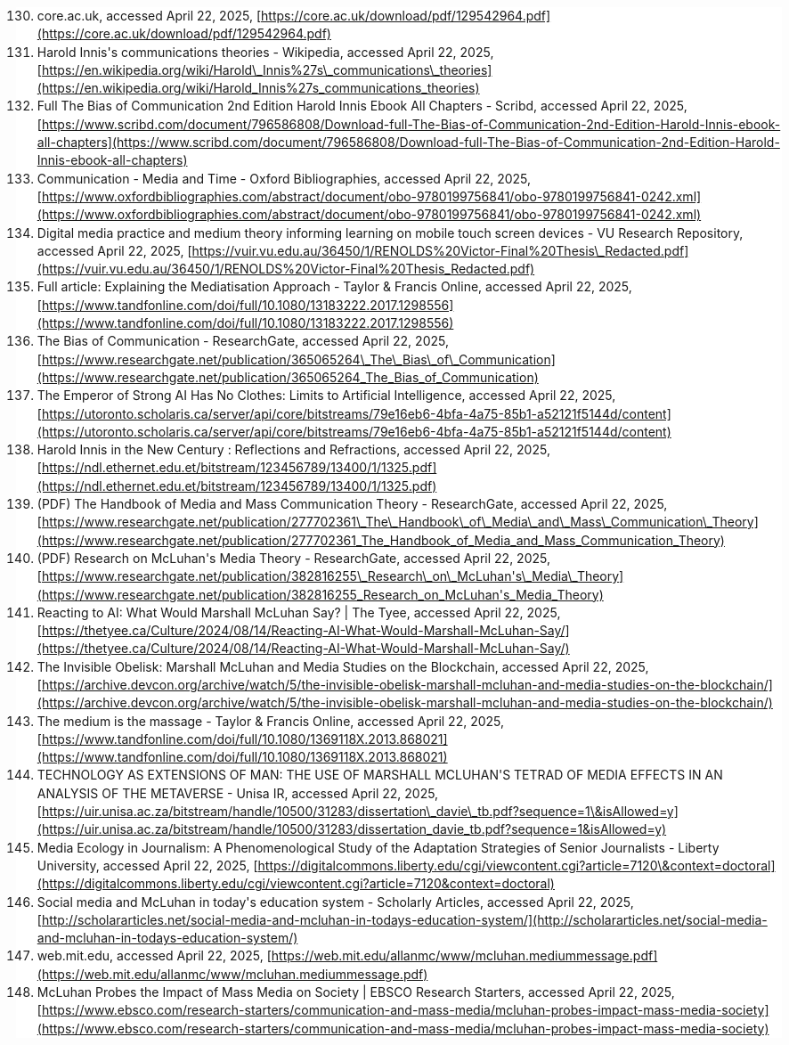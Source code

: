 130. core.ac.uk, accessed April 22, 2025, [https://core.ac.uk/download/pdf/129542964.pdf](https://core.ac.uk/download/pdf/129542964.pdf)  
131. Harold Innis's communications theories \- Wikipedia, accessed April 22, 2025, [https://en.wikipedia.org/wiki/Harold\_Innis%27s\_communications\_theories](https://en.wikipedia.org/wiki/Harold_Innis%27s_communications_theories)  
132. Full The Bias of Communication 2nd Edition Harold Innis Ebook All Chapters \- Scribd, accessed April 22, 2025, [https://www.scribd.com/document/796586808/Download-full-The-Bias-of-Communication-2nd-Edition-Harold-Innis-ebook-all-chapters](https://www.scribd.com/document/796586808/Download-full-The-Bias-of-Communication-2nd-Edition-Harold-Innis-ebook-all-chapters)  
133. Communication \- Media and Time \- Oxford Bibliographies, accessed April 22, 2025, [https://www.oxfordbibliographies.com/abstract/document/obo-9780199756841/obo-9780199756841-0242.xml](https://www.oxfordbibliographies.com/abstract/document/obo-9780199756841/obo-9780199756841-0242.xml)  
134. Digital media practice and medium theory informing learning on mobile touch screen devices \- VU Research Repository, accessed April 22, 2025, [https://vuir.vu.edu.au/36450/1/RENOLDS%20Victor-Final%20Thesis\_Redacted.pdf](https://vuir.vu.edu.au/36450/1/RENOLDS%20Victor-Final%20Thesis_Redacted.pdf)  
135. Full article: Explaining the Mediatisation Approach \- Taylor & Francis Online, accessed April 22, 2025, [https://www.tandfonline.com/doi/full/10.1080/13183222.2017.1298556](https://www.tandfonline.com/doi/full/10.1080/13183222.2017.1298556)  
136. The Bias of Communication \- ResearchGate, accessed April 22, 2025, [https://www.researchgate.net/publication/365065264\_The\_Bias\_of\_Communication](https://www.researchgate.net/publication/365065264_The_Bias_of_Communication)  
137. The Emperor of Strong AI Has No Clothes: Limits to Artificial Intelligence, accessed April 22, 2025, [https://utoronto.scholaris.ca/server/api/core/bitstreams/79e16eb6-4bfa-4a75-85b1-a52121f5144d/content](https://utoronto.scholaris.ca/server/api/core/bitstreams/79e16eb6-4bfa-4a75-85b1-a52121f5144d/content)  
138. Harold Innis in the New Century : Reflections and Refractions, accessed April 22, 2025, [https://ndl.ethernet.edu.et/bitstream/123456789/13400/1/1325.pdf](https://ndl.ethernet.edu.et/bitstream/123456789/13400/1/1325.pdf)  
139. (PDF) The Handbook of Media and Mass Communication Theory \- ResearchGate, accessed April 22, 2025, [https://www.researchgate.net/publication/277702361\_The\_Handbook\_of\_Media\_and\_Mass\_Communication\_Theory](https://www.researchgate.net/publication/277702361_The_Handbook_of_Media_and_Mass_Communication_Theory)  
140. (PDF) Research on McLuhan's Media Theory \- ResearchGate, accessed April 22, 2025, [https://www.researchgate.net/publication/382816255\_Research\_on\_McLuhan's\_Media\_Theory](https://www.researchgate.net/publication/382816255_Research_on_McLuhan's_Media_Theory)  
141. Reacting to AI: What Would Marshall McLuhan Say? | The Tyee, accessed April 22, 2025, [https://thetyee.ca/Culture/2024/08/14/Reacting-AI-What-Would-Marshall-McLuhan-Say/](https://thetyee.ca/Culture/2024/08/14/Reacting-AI-What-Would-Marshall-McLuhan-Say/)  
142. The Invisible Obelisk: Marshall McLuhan and Media Studies on the Blockchain, accessed April 22, 2025, [https://archive.devcon.org/archive/watch/5/the-invisible-obelisk-marshall-mcluhan-and-media-studies-on-the-blockchain/](https://archive.devcon.org/archive/watch/5/the-invisible-obelisk-marshall-mcluhan-and-media-studies-on-the-blockchain/)  
143. The medium is the massage \- Taylor & Francis Online, accessed April 22, 2025, [https://www.tandfonline.com/doi/full/10.1080/1369118X.2013.868021](https://www.tandfonline.com/doi/full/10.1080/1369118X.2013.868021)  
144. TECHNOLOGY AS EXTENSIONS OF MAN: THE USE OF MARSHALL MCLUHAN'S TETRAD OF MEDIA EFFECTS IN AN ANALYSIS OF THE METAVERSE \- Unisa IR, accessed April 22, 2025, [https://uir.unisa.ac.za/bitstream/handle/10500/31283/dissertation\_davie\_tb.pdf?sequence=1\&isAllowed=y](https://uir.unisa.ac.za/bitstream/handle/10500/31283/dissertation_davie_tb.pdf?sequence=1&isAllowed=y)  
145. Media Ecology in Journalism: A Phenomenological Study of the Adaptation Strategies of Senior Journalists \- Liberty University, accessed April 22, 2025, [https://digitalcommons.liberty.edu/cgi/viewcontent.cgi?article=7120\&context=doctoral](https://digitalcommons.liberty.edu/cgi/viewcontent.cgi?article=7120&context=doctoral)  
146. Social media and McLuhan in today's education system \- Scholarly Articles, accessed April 22, 2025, [http://scholararticles.net/social-media-and-mcluhan-in-todays-education-system/](http://scholararticles.net/social-media-and-mcluhan-in-todays-education-system/)  
147. web.mit.edu, accessed April 22, 2025, [https://web.mit.edu/allanmc/www/mcluhan.mediummessage.pdf](https://web.mit.edu/allanmc/www/mcluhan.mediummessage.pdf)  
148. McLuhan Probes the Impact of Mass Media on Society | EBSCO Research Starters, accessed April 22, 2025, [https://www.ebsco.com/research-starters/communication-and-mass-media/mcluhan-probes-impact-mass-media-society](https://www.ebsco.com/research-starters/communication-and-mass-media/mcluhan-probes-impact-mass-media-society)  